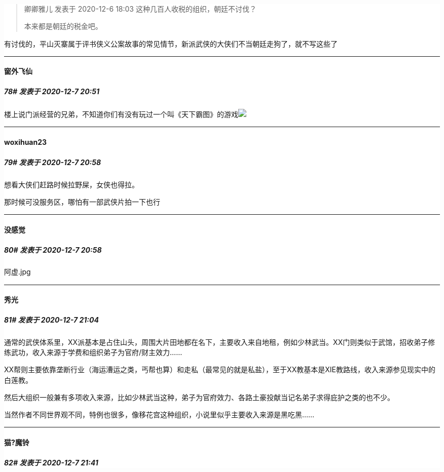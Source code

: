 
<blockquote>卿卿雅儿 发表于 2020-12-6 18:03
这种几百人收税的组织，朝廷不讨伐？

本来都是朝廷的税金吧。</blockquote>
有讨伐的，平山灭寨属于评书侠义公案故事的常见情节，新派武侠的大侠们不当朝廷走狗了，就不写这些了


-----

####  窗外飞仙  
##### 78#       发表于 2020-12-7 20:51


楼上说门派经营的兄弟，不知道你们有没有玩过一个叫《天下霸图》的游戏<img src="https://static.saraba1st.com/image/smiley/face2017/026.png" referrerpolicy="no-referrer">


-----

####  woxihuan23  
##### 79#       发表于 2020-12-7 20:58


想看大侠们赶路时候拉野屎，女侠也得拉。


那时候可没服务区，哪怕有一部武侠片拍一下也行


-----

####  没感觉  
##### 80#       发表于 2020-12-7 20:58


阿虚.jpg


-----

####  秀光  
##### 81#       发表于 2020-12-7 21:04


通常的武侠体系里，XX派基本是占住山头，周围大片田地都在名下，主要收入来自地租，例如少林武当。XX门则类似于武馆，招收弟子修练武功，收入来源于学费和组织弟子为官府/财主效力……


XX帮则主要依靠垄断行业（海运漕运之类，丐帮也算）和走私（最常见的就是私盐），至于XX教基本是XIE教路线，收入来源参见现实中的白莲教。


然后大组织一般兼有多项收入来源，比如少林武当这种，弟子为官府效力、各路土豪投献当记名弟子求得庇护之类的也不少。


当然作者不同世界观不同，特例也很多，像移花宫这种组织，小说里似乎主要收入来源是黑吃黑……


-----

####  猫?魔铃  
##### 82#       发表于 2020-12-7 21:41
